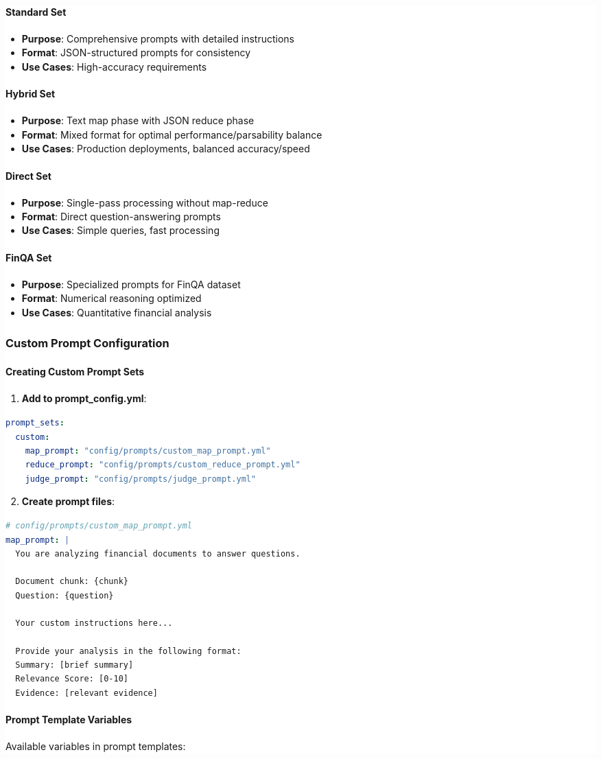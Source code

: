 #### Standard Set
- **Purpose**: Comprehensive prompts with detailed instructions
- **Format**: JSON-structured prompts for consistency
- **Use Cases**: High-accuracy requirements

#### Hybrid Set
- **Purpose**: Text map phase with JSON reduce phase
- **Format**: Mixed format for optimal performance/parsability balance
- **Use Cases**: Production deployments, balanced accuracy/speed

#### Direct Set
- **Purpose**: Single-pass processing without map-reduce
- **Format**: Direct question-answering prompts
- **Use Cases**: Simple queries, fast processing

#### FinQA Set
- **Purpose**: Specialized prompts for FinQA dataset
- **Format**: Numerical reasoning optimized
- **Use Cases**: Quantitative financial analysis

### Custom Prompt Configuration

#### Creating Custom Prompt Sets

1. **Add to prompt_config.yml**:
```yaml
prompt_sets:
  custom:
    map_prompt: "config/prompts/custom_map_prompt.yml"
    reduce_prompt: "config/prompts/custom_reduce_prompt.yml"
    judge_prompt: "config/prompts/judge_prompt.yml"
```

2. **Create prompt files**:
```yaml
# config/prompts/custom_map_prompt.yml
map_prompt: |
  You are analyzing financial documents to answer questions.

  Document chunk: {chunk}
  Question: {question}

  Your custom instructions here...

  Provide your analysis in the following format:
  Summary: [brief summary]
  Relevance Score: [0-10]
  Evidence: [relevant evidence]
```

#### Prompt Template Variables

Available variables in prompt templates:
